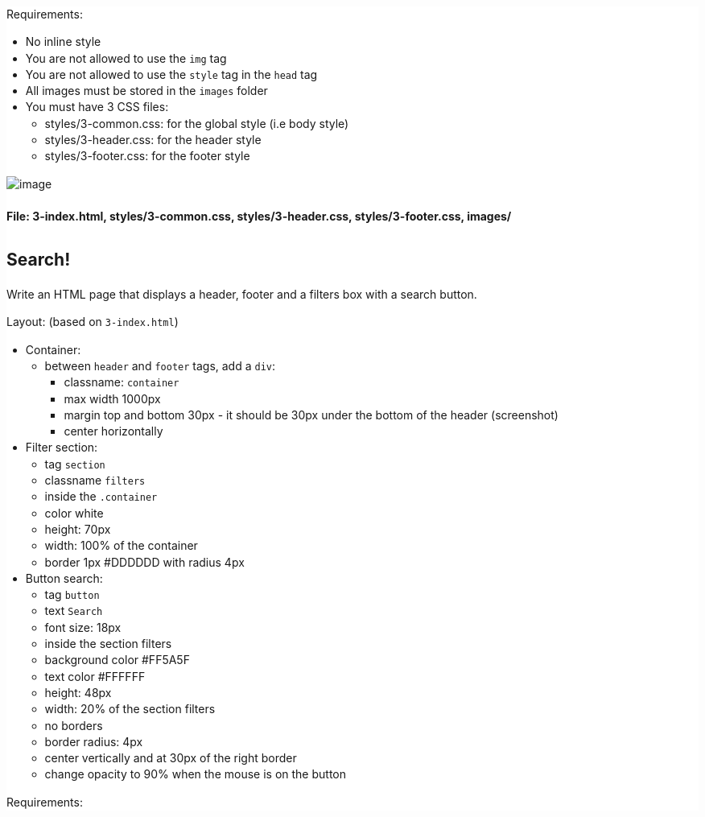 Requirements:

* No inline style
* You are not allowed to use the `img` tag
* You are not allowed to use the `style` tag in the `head` tag
* All images must be stored in the `images` folder
* You must have 3 CSS files:
  * styles/3-common.css: for the global style (i.e body style)
  * styles/3-header.css: for the header style
  * styles/3-footer.css: for the footer style

![image](https://github.com/gillohsylvia/AirBnB_clone/assets/104779232/7e7e46c6-4861-4abb-bf08-fcd6fdf6ce8e)


#### File: 3-index.html, styles/3-common.css, styles/3-header.css, styles/3-footer.css, images/
  
## Search!

Write an HTML page that displays a header, footer and a filters box with a search button.

Layout: (based on `3-index.html`)

* Container:
  * between `header` and `footer` tags, add a `div`:
    * classname: `container`
    * max width 1000px
    * margin top and bottom 30px - it should be 30px under the bottom of the header (screenshot)
    * center horizontally
* Filter section:
  * tag `section`
  * classname `filters`
  * inside the `.container`
  * color white
  * height: 70px
  * width: 100% of the container
  * border 1px #DDDDDD with radius 4px
* Button search:
  * tag `button`
  * text `Search`
  * font size: 18px
  * inside the section filters
  * background color #FF5A5F
  * text color #FFFFFF
  * height: 48px
  * width: 20% of the section filters
  * no borders
  * border radius: 4px
  * center vertically and at 30px of the right border
  * change opacity to 90% when the mouse is on the button

Requirements:
